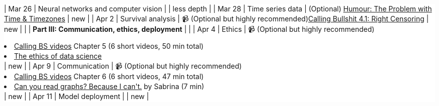 | Mar 26 | Neural networks and computer vision |                                                                                                                                                                                                                                                                                                     |   less depth |
| Mar 28 | Time series data | (Optional) [Humour: The Problem with Time & Timezones](https://www.youtube.com/watch?v=-5wpm-gesOY)                                                                                                                                                                                                 | new |
| Apr 2 | Survival analysis | 📹 (Optional but highly recommended)[Calling Bullshit 4.1: Right Censoring](https://www.youtube.com/watch?v=ITWQ5psx9Sw)                                                                                                                                                                            |   new |
|  | **Part III: Communication, ethics, deployment**  |                                                                                                                                                                                                                                                                                                     |
| Apr 4 |  Ethics | 📹 (Optional but highly recommended) <li>[Calling BS videos](https://www.youtube.com/playlist?list=PLPnZfvKID1Sje5jWxt-4CSZD7bUI4gSPS) Chapter 5 (6 short videos, 50 min total)</li> <li>[The ethics of data science](http://jtleek.com/ads2020/week-15.html)</li>                                  | new |
| Apr 9 | Communication | 📹 (Optional but highly recommended) <li>[Calling BS videos](https://www.youtube.com/playlist?list=PLPnZfvKID1Sje5jWxt-4CSZD7bUI4gSPS) Chapter 6 (6 short videos, 47 min total)</li> <li>[Can you read graphs? Because I can't.](https://www.youtube.com/watch?v=vbDObzI-CTc) by Sabrina (7 min)</li> |   new |
| Apr 11 | Model deployment |                                                                                                                                                                                                                                                                                                     |  new |

